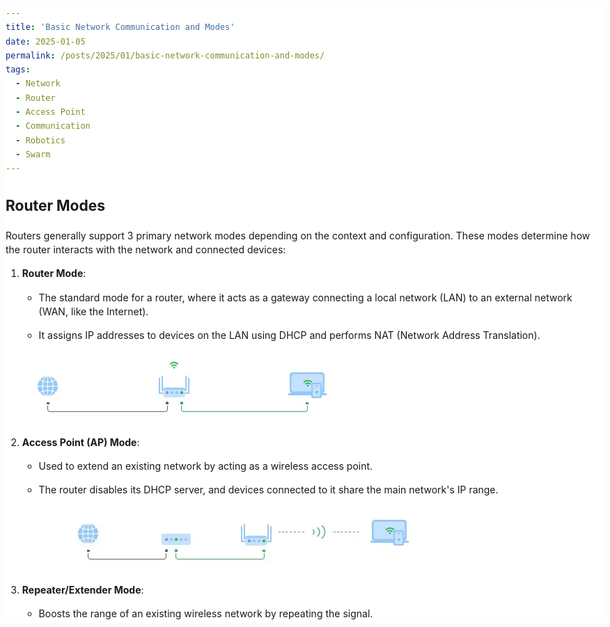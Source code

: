 ```yaml
---
title: 'Basic Network Communication and Modes'
date: 2025-01-05
permalink: /posts/2025/01/basic-network-communication-and-modes/
tags:
  - Network
  - Router
  - Access Point
  - Communication
  - Robotics
  - Swarm
---
```




## Router Modes

Routers generally support 3 primary network modes depending on the context and configuration. These modes determine how the router interacts with the network and connected devices:

1. **Router Mode**:

   - The standard mode for a router, where it acts as a gateway connecting a local network (LAN) to an external network (WAN, like the Internet).

   - It assigns IP addresses to devices on the LAN using DHCP and performs NAT (Network Address Translation).

<img src='/images/posts/basic_network_communication_and_modes/router_mode.png'>


2. **Access Point (AP) Mode**:

   - Used to extend an existing network by acting as a wireless access point.

   - The router disables its DHCP server, and devices connected to it share the main network's IP range.

<img src='/images/posts/basic_network_communication_and_modes/ap_mode.png'>
   

3. **Repeater/Extender Mode**:

   - Boosts the range of an existing wireless network by repeating the signal.
